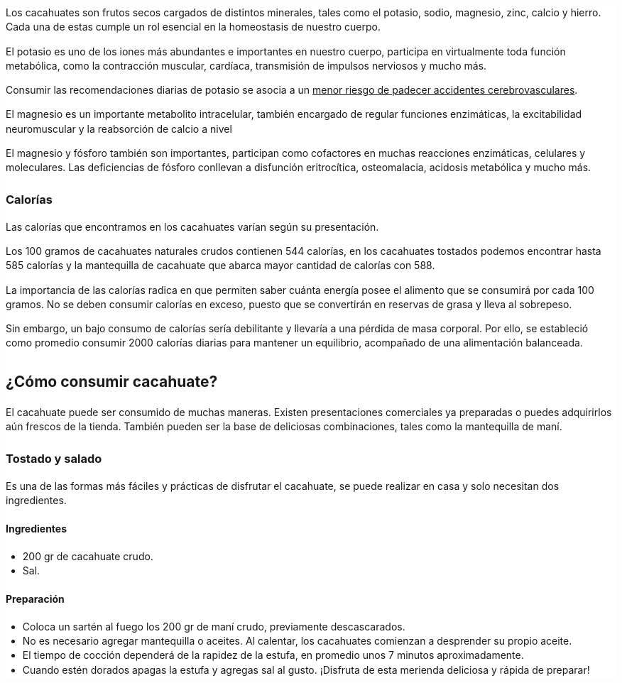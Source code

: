 Los cacahuates son frutos secos cargados de distintos minerales, tales como el potasio, sodio, magnesio, zinc, calcio y hierro. Cada una de estas cumple un rol esencial en la homeostasis de nuestro cuerpo.

El potasio es uno de los iones más abundantes e importantes en nuestro cuerpo, participa en virtualmente toda función metabólica, como la contracción muscular, cardíaca, transmisión de impulsos nerviosos y mucho más.

Consumir las recomendaciones diarias de potasio se asocia a un [menor riesgo de padecer accidentes cerebrovasculares](https://pubmed.ncbi.nlm.nih.gov/23558164/).

El magnesio es un importante metabolito intracelular, también encargado de regular funciones enzimáticas, la excitabilidad neuromuscular y la reabsorción de calcio a nivel

El magnesio y fósforo también son importantes, participan como cofactores en muchas reacciones enzimáticas, celulares y moleculares. Las deficiencias de fósforo conllevan a disfunción eritrocítica, osteomalacia, acidosis metabólica y mucho más.

### Calorías

Las calorías que encontramos en los cacahuates varían según su presentación.

Los 100 gramos de cacahuates naturales crudos contienen 544 calorías, en los cacahuates tostados podemos encontrar hasta 585 calorías y la mantequilla de cacahuate que abarca mayor cantidad de calorías con 588.

La importancia de las calorías radica en que permiten saber cuánta energía posee el alimento que se consumirá por cada 100 gramos. No se deben consumir calorías en exceso, puesto que se convertirán en reservas de grasa y lleva al sobrepeso.

Sin embargo, un bajo consumo de calorías sería debilitante y llevaría a una pérdida de masa corporal. Por ello, se estableció como promedio consumir 2000 calorías diarias para mantener un equilibrio, acompañado de una alimentación balanceada.

## ¿Cómo consumir cacahuate?

El cacahuate puede ser consumido de muchas maneras. Existen presentaciones comerciales ya preparadas o puedes adquirirlos aún frescos de la tienda. También pueden ser la base de deliciosas combinaciones, tales como la mantequilla de maní.

### Tostado y salado

Es una de las formas más fáciles y prácticas de disfrutar el cacahuate, se puede realizar en casa y solo necesitan dos ingredientes.

#### Ingredientes

* 200 gr de cacahuate crudo.
* Sal.

#### Preparación

* Coloca un sartén al fuego los 200 gr de maní crudo, previamente descascarados.
* No es necesario agregar mantequilla o aceites. Al calentar, los cacahuates comienzan a desprender su propio aceite.
* El tiempo de cocción dependerá de la rapidez de la estufa, en promedio unos 7 minutos aproximadamente.
* Cuando estén dorados apagas la estufa y agregas sal al gusto. ¡Disfruta de esta merienda deliciosa y rápida de preparar!
